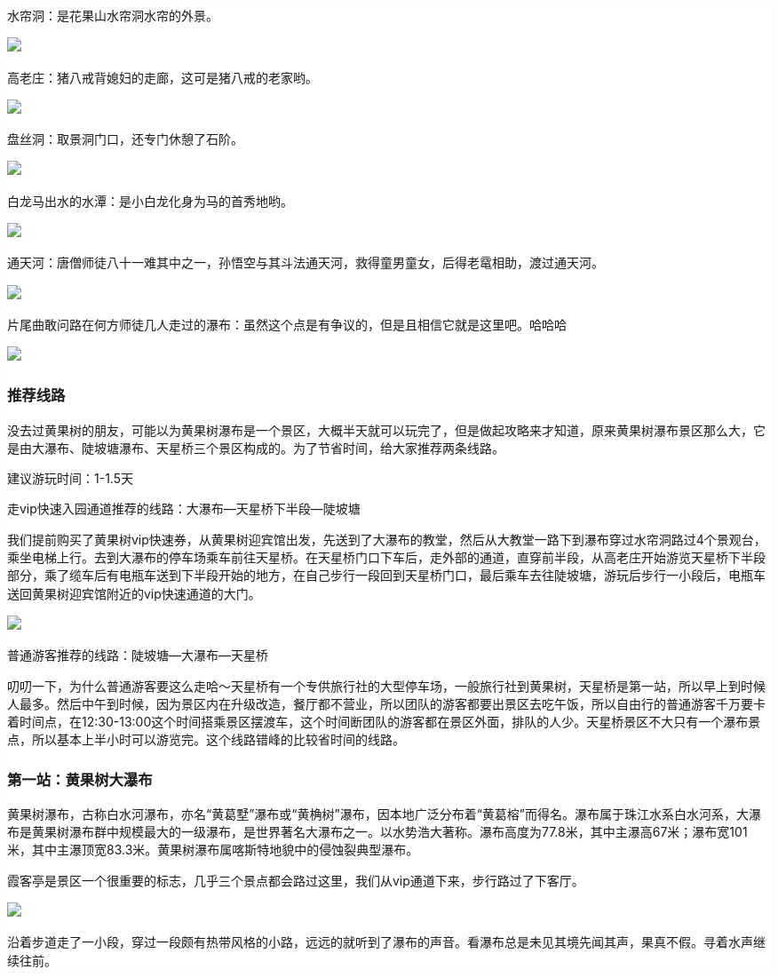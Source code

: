 水帘洞：是花果山水帘洞水帘的外景。

![](https://s.tuniu.net/qn/image/3d12e87bdb4cfa07c883d06a9d943bf9/2af57b55-d992-4136-c179-c6c884f18f35.jpg?imageView2/2/w/800/h/0)

高老庄：猪八戒背媳妇的走廊，这可是猪八戒的老家哟。

![](https://s.tuniu.net/qn/image/3d12e87bdb4cfa07c883d06a9d943bf9/ecea8185-1459-472a-c300-0ff7eee49127.jpg?imageView2/2/w/800/h/0)

盘丝洞：取景洞门口，还专门休憩了石阶。

![](https://s.tuniu.net/qn/image/3d12e87bdb4cfa07c883d06a9d943bf9/25c4e779-6575-4ff1-983e-56d3f045eb0e.jpg?imageView2/2/w/800/h/0)

白龙马出水的水潭：是小白龙化身为马的首秀地哟。

![](https://s.tuniu.net/qn/image/3d12e87bdb4cfa07c883d06a9d943bf9/1f1dc223-7ff0-4169-a78c-0b41ef42a3c8.jpg?imageView2/2/w/800/h/0)

通天河：唐僧师徒八十一难其中之一，孙悟空与其斗法通天河，救得童男童女，后得老鼋相助，渡过通天河。

![](https://s.tuniu.net/qn/image/3d12e87bdb4cfa07c883d06a9d943bf9/dd06cd4a-fa02-4466-d2ee-a155dd88335b.jpg?imageView2/2/w/800/h/0)

片尾曲敢问路在何方师徒几人走过的瀑布：虽然这个点是有争议的，但是且相信它就是这里吧。哈哈哈

![](https://s.tuniu.net/qn/image/3d12e87bdb4cfa07c883d06a9d943bf9/54594ba3-624c-4c2c-8422-dce84212ce5e.jpg?imageView2/2/w/800/h/0)

### 推荐线路

没去过黄果树的朋友，可能以为黄果树瀑布是一个景区，大概半天就可以玩完了，但是做起攻略来才知道，原来黄果树瀑布景区那么大，它是由大瀑布、陡坡塘瀑布、天星桥三个景区构成的。为了节省时间，给大家推荐两条线路。

建议游玩时间：1-1.5天

走vip快速入园通道推荐的线路：大瀑布—天星桥下半段—陡坡塘

我们提前购买了黄果树vip快速券，从黄果树迎宾馆出发，先送到了大瀑布的教堂，然后从大教堂一路下到瀑布穿过水帘洞路过4个景观台，乘坐电梯上行。去到大瀑布的停车场乘车前往天星桥。在天星桥门口下车后，走外部的通道，直穿前半段，从高老庄开始游览天星桥下半段部分，乘了缆车后有电瓶车送到下半段开始的地方，在自己步行一段回到天星桥门口，最后乘车去往陡坡塘，游玩后步行一小段后，电瓶车送回黄果树迎宾馆附近的vip快速通道的大门。

![](https://s.tuniu.net/qn/image/3d12e87bdb4cfa07c883d06a9d943bf9/b5b1e898-f078-4ba0-87a7-fa60a4eca9db.png?imageView2/2/w/800/h/0)

普通游客推荐的线路：陡坡塘—大瀑布—天星桥

叨叨一下，为什么普通游客要这么走哈～天星桥有一个专供旅行社的大型停车场，一般旅行社到黄果树，天星桥是第一站，所以早上到时候人最多。然后中午到时候，因为景区内在升级改造，餐厅都不营业，所以团队的游客都要出景区去吃午饭，所以自由行的普通游客千万要卡着时间点，在12:30-13:00这个时间搭乘景区摆渡车，这个时间断团队的游客都在景区外面，排队的人少。天星桥景区不大只有一个瀑布景点，所以基本上半小时可以游览完。这个线路错峰的比较省时间的线路。

### 第一站：黄果树大瀑布

黄果树瀑布，古称白水河瀑布，亦名“黄葛墅”瀑布或“黄桷树”瀑布，因本地广泛分布着“黄葛榕”而得名。瀑布属于珠江水系白水河系，大瀑布是黄果树瀑布群中规模最大的一级瀑布，是世界著名大瀑布之一。以水势浩大著称。瀑布高度为77.8米，其中主瀑高67米；瀑布宽101米，其中主瀑顶宽83.3米。黄果树瀑布属喀斯特地貌中的侵蚀裂典型瀑布。

霞客亭是景区一个很重要的标志，几乎三个景点都会路过这里，我们从vip通道下来，步行路过了下客厅。

![](https://s.tuniu.net/qn/image/3d12e87bdb4cfa07c883d06a9d943bf9/950e0a33-b41a-4e25-85ff-85b474089c69.jpg?imageView2/2/w/800/h/0)

沿着步道走了一小段，穿过一段颇有热带风格的小路，远远的就听到了瀑布的声音。看瀑布总是未见其境先闻其声，果真不假。寻着水声继续往前。
